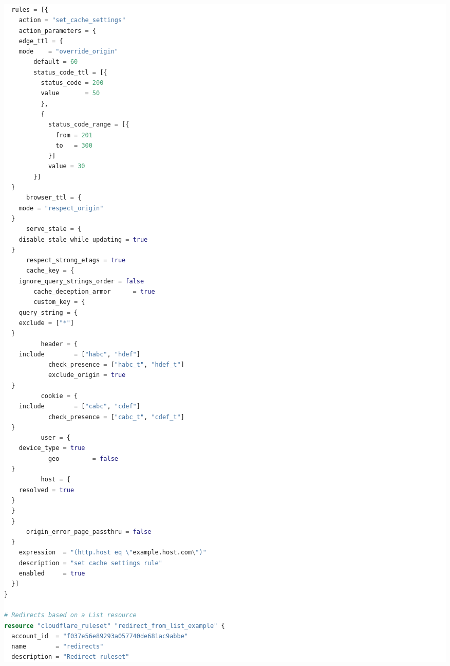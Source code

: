 ```terraform
  rules = [{
    action = "set_cache_settings"
    action_parameters = {
    edge_ttl = {
    mode    = "override_origin"
        default = 60
        status_code_ttl = [{
          status_code = 200
          value       = 50
          },
          {
            status_code_range = [{
              from = 201
              to   = 300
            }]
            value = 30
        }]
  }
      browser_ttl = {
    mode = "respect_origin"
  }
      serve_stale = {
    disable_stale_while_updating = true
  }
      respect_strong_etags = true
      cache_key = {
    ignore_query_strings_order = false
        cache_deception_armor      = true
        custom_key = {
    query_string = {
    exclude = ["*"]
  }
          header = {
    include        = ["habc", "hdef"]
            check_presence = ["habc_t", "hdef_t"]
            exclude_origin = true
  }
          cookie = {
    include        = ["cabc", "cdef"]
            check_presence = ["cabc_t", "cdef_t"]
  }
          user = {
    device_type = true
            geo         = false
  }
          host = {
    resolved = true
  }
  }
  }
      origin_error_page_passthru = false
  }
    expression  = "(http.host eq \"example.host.com\")"
    description = "set cache settings rule"
    enabled     = true
  }]
}

# Redirects based on a List resource
resource "cloudflare_ruleset" "redirect_from_list_example" {
  account_id  = "f037e56e89293a057740de681ac9abbe"
  name        = "redirects"
  description = "Redirect ruleset"
```